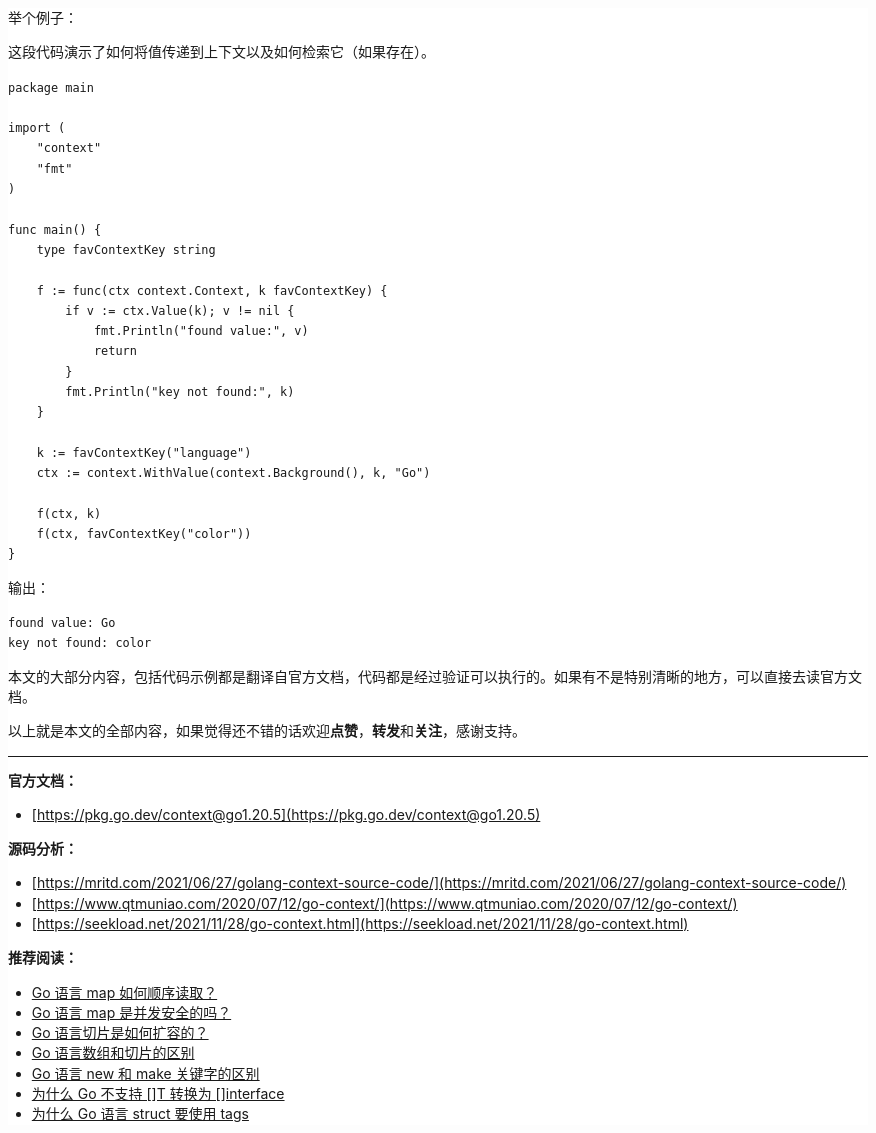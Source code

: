 举个例子：

这段代码演示了如何将值传递到上下文以及如何检索它（如果存在）。

    package main
    
    import (
        "context"
        "fmt"
    )
    
    func main() {
        type favContextKey string
    
        f := func(ctx context.Context, k favContextKey) {
            if v := ctx.Value(k); v != nil {
                fmt.Println("found value:", v)
                return
            }
            fmt.Println("key not found:", k)
        }
    
        k := favContextKey("language")
        ctx := context.WithValue(context.Background(), k, "Go")
    
        f(ctx, k)
        f(ctx, favContextKey("color"))
    }
    

输出：

    found value: Go
    key not found: color
    

本文的大部分内容，包括代码示例都是翻译自官方文档，代码都是经过验证可以执行的。如果有不是特别清晰的地方，可以直接去读官方文档。

以上就是本文的全部内容，如果觉得还不错的话欢迎**点赞**，**转发**和**关注**，感谢支持。

* * *

**官方文档：**

*   [https://pkg.go.dev/context@go1.20.5](https://pkg.go.dev/context@go1.20.5)

**源码分析：**

*   [https://mritd.com/2021/06/27/golang-context-source-code/](https://mritd.com/2021/06/27/golang-context-source-code/)
*   [https://www.qtmuniao.com/2020/07/12/go-context/](https://www.qtmuniao.com/2020/07/12/go-context/)
*   [https://seekload.net/2021/11/28/go-context.html](https://seekload.net/2021/11/28/go-context.html)

**推荐阅读：**

*   [Go 语言 map 如何顺序读取？](https://mp.weixin.qq.com/s/iScSgfpSE2y14GH7JNRJSA)
*   [Go 语言 map 是并发安全的吗？](https://mp.weixin.qq.com/s/4mDzMdMbunR_p94Du65QOA)
*   [Go 语言切片是如何扩容的？](https://mp.weixin.qq.com/s/VVM8nqs4mMGdFyCNJx16_g)
*   [Go 语言数组和切片的区别](https://mp.weixin.qq.com/s/esaAmAdmV4w3_qjtAzTr4A)
*   [Go 语言 new 和 make 关键字的区别](https://mp.weixin.qq.com/s/NBDkI3roHgNgW1iW4e_6cA)
*   [为什么 Go 不支持 \[\]T 转换为 \[\]interface](https://mp.weixin.qq.com/s/cwDEgnicK4jkuNpzulU2bw)
*   [为什么 Go 语言 struct 要使用 tags](https://mp.weixin.qq.com/s/L7-TJ-CzYfuVrIBWP7Ebaw)